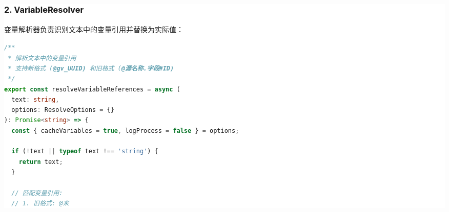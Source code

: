 ### 2. VariableResolver

变量解析器负责识别文本中的变量引用并替换为实际值：

```typescript
/**
 * 解析文本中的变量引用 
 * 支持新格式 (@gv_UUID) 和旧格式 (@源名称.字段#ID)
 */
export const resolveVariableReferences = async (
  text: string, 
  options: ResolveOptions = {}
): Promise<string> => {
  const { cacheVariables = true, logProcess = false } = options;
  
  if (!text || typeof text !== 'string') {
    return text;
  }
  
  // 匹配变量引用:
  // 1. 旧格式: @来
